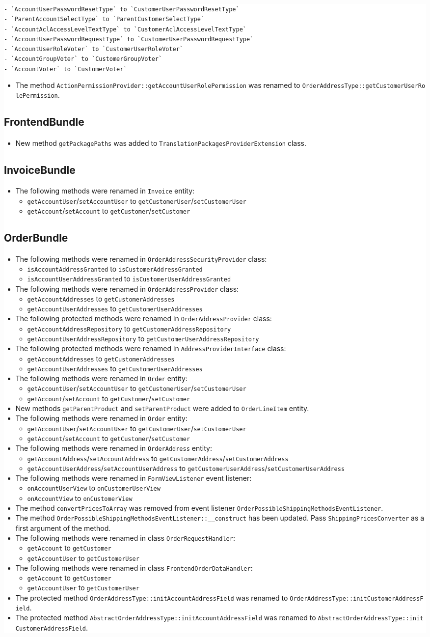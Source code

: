     - `AccountUserPasswordResetType` to `CustomerUserPasswordResetType`
    - `ParentAccountSelectType` to `ParentCustomerSelectType`
    - `AccountAclAccessLevelTextType` to `CustomerAclAccessLevelTextType`
    - `AccountUserPasswordRequestType` to `CustomerUserPasswordRequestType`
    - `AccountUserRoleVoter` to `CustomerUserRoleVoter`
    - `AccountGroupVoter` to `CustomerGroupVoter`
    - `AccountVoter` to `CustomerVoter`
* The method `ActionPermissionProvider::getAccountUserRolePermission` was renamed to `OrderAddressType::getCustomerUserRolePermission`.

FrontendBundle
--------------
* New method `getPackagePaths` was added to `TranslationPackagesProviderExtension` class.

InvoiceBundle
-------------
* The following methods were renamed in `Invoice` entity:
    - `getAccountUser`/`setAccountUser` to `getCustomerUser`/`setCustomerUser`
    - `getAccount`/`setAccount` to `getCustomer`/`setCustomer`

OrderBundle
-----------
* The following methods were renamed in `OrderAddressSecurityProvider` class:
    - `isAccountAddressGranted` to `isCustomerAddressGranted`
    - `isAccountUserAddressGranted` to `isCustomerUserAddressGranted`
* The following methods were renamed in `OrderAddressProvider` class:
    - `getAccountAddresses` to `getCustomerAddresses`
    - `getAccountUserAddresses` to `getCustomerUserAddresses`
* The following protected methods were renamed in `OrderAddressProvider` class:
    - `getAccountAddressRepository` to `getCustomerAddressRepository`
    - `getAccountUserAddressRepository` to `getCustomerUserAddressRepository`
* The following protected methods were renamed in `AddressProviderInterface` class:
    - `getAccountAddresses` to `getCustomerAddresses`
    - `getAccountUserAddresses` to `getCustomerUserAddresses`
* The following methods were renamed in `Order` entity:
    - `getAccountUser`/`setAccountUser` to `getCustomerUser`/`setCustomerUser`
    - `getAccount`/`setAccount` to `getCustomer`/`setCustomer`
* New methods `getParentProduct` and `setParentProduct` were added to `OrderLineItem` entity.
* The following methods were renamed in `Order` entity:
    - `getAccountUser`/`setAccountUser` to `getCustomerUser`/`setCustomerUser`
    - `getAccount`/`setAccount` to `getCustomer`/`setCustomer`
* The following methods were renamed in `OrderAddress` entity:
    - `getAccountAddress`/`setAccountAddress` to `getCustomerAddress`/`setCustomerAddress`
    - `getAccountUserAddress`/`setAccountUserAddress` to `getCustomerUserAddress`/`setCustomerUserAddress`
* The following methods were renamed in `FormViewListener` event listener:
    - `onAccountUserView` to `onCustomerUserView`
    - `onAccountView` to `onCustomerView`
* The method `convertPricesToArray` was removed from event listener `OrderPossibleShippingMethodsEventListener`.
* The method `OrderPossibleShippingMethodsEventListener::__construct` has been updated. Pass `ShippingPricesConverter` as a first argument of the method.
* The following methods were renamed in class `OrderRequestHandler`:
    - `getAccount` to `getCustomer`
    - `getAccountUser` to `getCustomerUser`
* The following methods were renamed in class `FrontendOrderDataHandler`:
    - `getAccount` to `getCustomer`
    - `getAccountUser` to `getCustomerUser`
* The protected method `OrderAddressType::initAccountAddressField` was renamed to `OrderAddressType::initCustomerAddressField`.
* The protected method `AbstractOrderAddressType::initAccountAddressField` was renamed to `AbstractOrderAddressType::initCustomerAddressField`.

